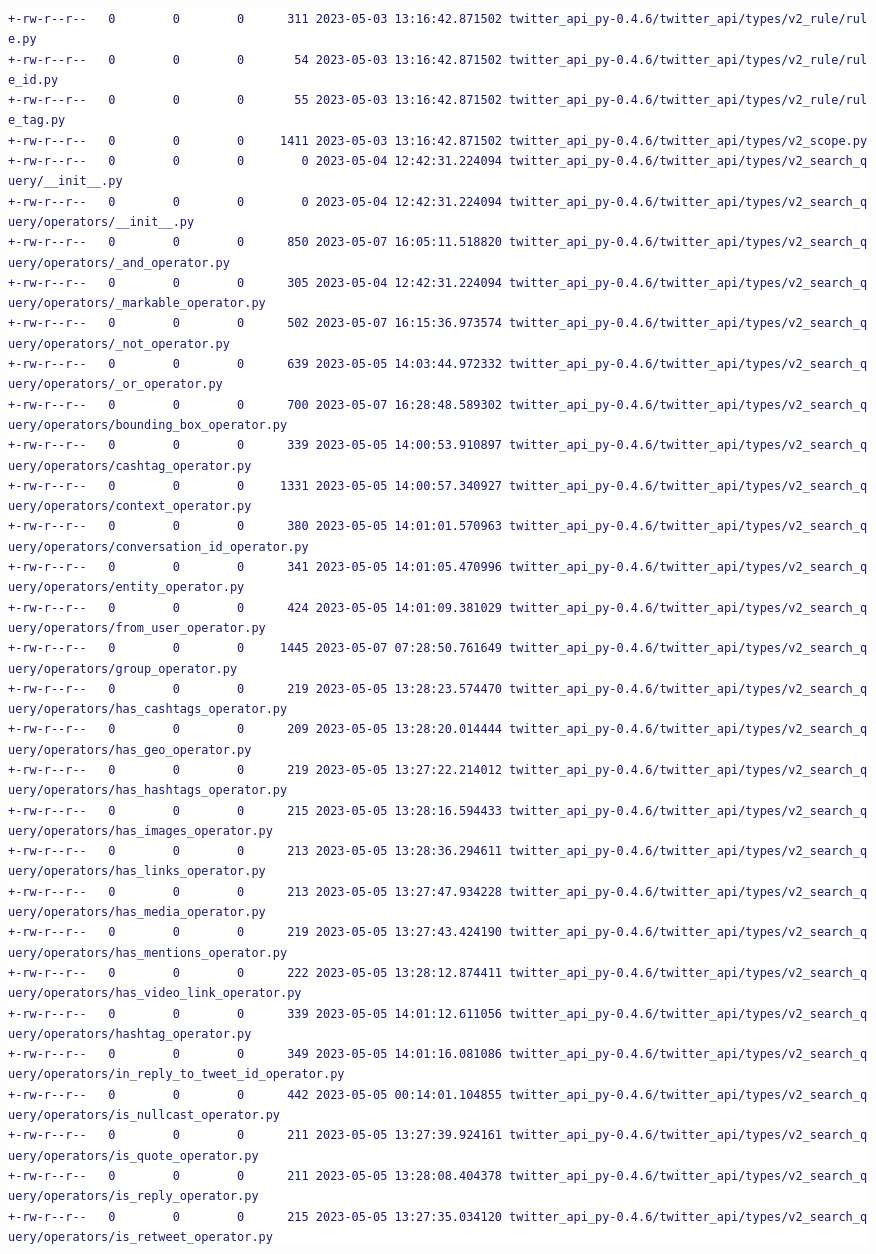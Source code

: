 ```diff
+-rw-r--r--   0        0        0      311 2023-05-03 13:16:42.871502 twitter_api_py-0.4.6/twitter_api/types/v2_rule/rule.py
+-rw-r--r--   0        0        0       54 2023-05-03 13:16:42.871502 twitter_api_py-0.4.6/twitter_api/types/v2_rule/rule_id.py
+-rw-r--r--   0        0        0       55 2023-05-03 13:16:42.871502 twitter_api_py-0.4.6/twitter_api/types/v2_rule/rule_tag.py
+-rw-r--r--   0        0        0     1411 2023-05-03 13:16:42.871502 twitter_api_py-0.4.6/twitter_api/types/v2_scope.py
+-rw-r--r--   0        0        0        0 2023-05-04 12:42:31.224094 twitter_api_py-0.4.6/twitter_api/types/v2_search_query/__init__.py
+-rw-r--r--   0        0        0        0 2023-05-04 12:42:31.224094 twitter_api_py-0.4.6/twitter_api/types/v2_search_query/operators/__init__.py
+-rw-r--r--   0        0        0      850 2023-05-07 16:05:11.518820 twitter_api_py-0.4.6/twitter_api/types/v2_search_query/operators/_and_operator.py
+-rw-r--r--   0        0        0      305 2023-05-04 12:42:31.224094 twitter_api_py-0.4.6/twitter_api/types/v2_search_query/operators/_markable_operator.py
+-rw-r--r--   0        0        0      502 2023-05-07 16:15:36.973574 twitter_api_py-0.4.6/twitter_api/types/v2_search_query/operators/_not_operator.py
+-rw-r--r--   0        0        0      639 2023-05-05 14:03:44.972332 twitter_api_py-0.4.6/twitter_api/types/v2_search_query/operators/_or_operator.py
+-rw-r--r--   0        0        0      700 2023-05-07 16:28:48.589302 twitter_api_py-0.4.6/twitter_api/types/v2_search_query/operators/bounding_box_operator.py
+-rw-r--r--   0        0        0      339 2023-05-05 14:00:53.910897 twitter_api_py-0.4.6/twitter_api/types/v2_search_query/operators/cashtag_operator.py
+-rw-r--r--   0        0        0     1331 2023-05-05 14:00:57.340927 twitter_api_py-0.4.6/twitter_api/types/v2_search_query/operators/context_operator.py
+-rw-r--r--   0        0        0      380 2023-05-05 14:01:01.570963 twitter_api_py-0.4.6/twitter_api/types/v2_search_query/operators/conversation_id_operator.py
+-rw-r--r--   0        0        0      341 2023-05-05 14:01:05.470996 twitter_api_py-0.4.6/twitter_api/types/v2_search_query/operators/entity_operator.py
+-rw-r--r--   0        0        0      424 2023-05-05 14:01:09.381029 twitter_api_py-0.4.6/twitter_api/types/v2_search_query/operators/from_user_operator.py
+-rw-r--r--   0        0        0     1445 2023-05-07 07:28:50.761649 twitter_api_py-0.4.6/twitter_api/types/v2_search_query/operators/group_operator.py
+-rw-r--r--   0        0        0      219 2023-05-05 13:28:23.574470 twitter_api_py-0.4.6/twitter_api/types/v2_search_query/operators/has_cashtags_operator.py
+-rw-r--r--   0        0        0      209 2023-05-05 13:28:20.014444 twitter_api_py-0.4.6/twitter_api/types/v2_search_query/operators/has_geo_operator.py
+-rw-r--r--   0        0        0      219 2023-05-05 13:27:22.214012 twitter_api_py-0.4.6/twitter_api/types/v2_search_query/operators/has_hashtags_operator.py
+-rw-r--r--   0        0        0      215 2023-05-05 13:28:16.594433 twitter_api_py-0.4.6/twitter_api/types/v2_search_query/operators/has_images_operator.py
+-rw-r--r--   0        0        0      213 2023-05-05 13:28:36.294611 twitter_api_py-0.4.6/twitter_api/types/v2_search_query/operators/has_links_operator.py
+-rw-r--r--   0        0        0      213 2023-05-05 13:27:47.934228 twitter_api_py-0.4.6/twitter_api/types/v2_search_query/operators/has_media_operator.py
+-rw-r--r--   0        0        0      219 2023-05-05 13:27:43.424190 twitter_api_py-0.4.6/twitter_api/types/v2_search_query/operators/has_mentions_operator.py
+-rw-r--r--   0        0        0      222 2023-05-05 13:28:12.874411 twitter_api_py-0.4.6/twitter_api/types/v2_search_query/operators/has_video_link_operator.py
+-rw-r--r--   0        0        0      339 2023-05-05 14:01:12.611056 twitter_api_py-0.4.6/twitter_api/types/v2_search_query/operators/hashtag_operator.py
+-rw-r--r--   0        0        0      349 2023-05-05 14:01:16.081086 twitter_api_py-0.4.6/twitter_api/types/v2_search_query/operators/in_reply_to_tweet_id_operator.py
+-rw-r--r--   0        0        0      442 2023-05-05 00:14:01.104855 twitter_api_py-0.4.6/twitter_api/types/v2_search_query/operators/is_nullcast_operator.py
+-rw-r--r--   0        0        0      211 2023-05-05 13:27:39.924161 twitter_api_py-0.4.6/twitter_api/types/v2_search_query/operators/is_quote_operator.py
+-rw-r--r--   0        0        0      211 2023-05-05 13:28:08.404378 twitter_api_py-0.4.6/twitter_api/types/v2_search_query/operators/is_reply_operator.py
+-rw-r--r--   0        0        0      215 2023-05-05 13:27:35.034120 twitter_api_py-0.4.6/twitter_api/types/v2_search_query/operators/is_retweet_operator.py
```